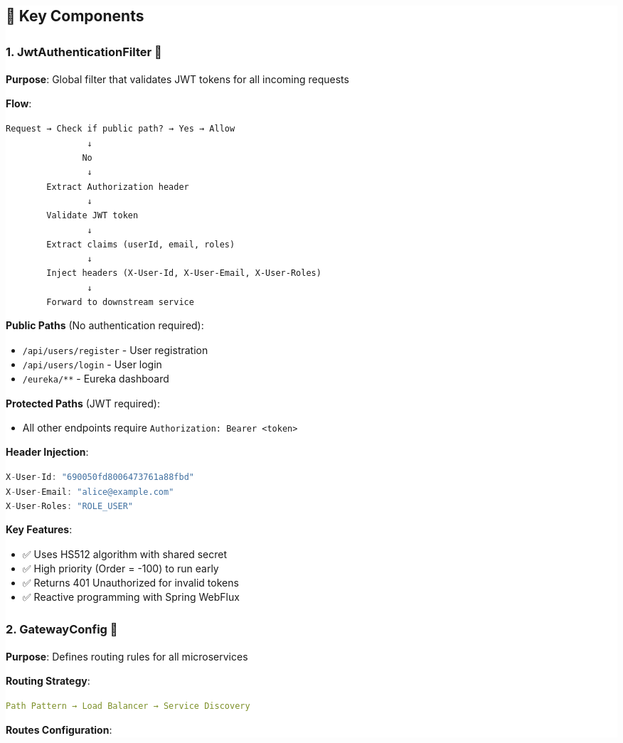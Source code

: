 ## 🔑 Key Components

### 1. **JwtAuthenticationFilter** 🔐

**Purpose**: Global filter that validates JWT tokens for all incoming requests

**Flow**:
```
Request → Check if public path? → Yes → Allow
                ↓
               No
                ↓
        Extract Authorization header
                ↓
        Validate JWT token
                ↓
        Extract claims (userId, email, roles)
                ↓
        Inject headers (X-User-Id, X-User-Email, X-User-Roles)
                ↓
        Forward to downstream service
```

**Public Paths** (No authentication required):
- `/api/users/register` - User registration
- `/api/users/login` - User login
- `/eureka/**` - Eureka dashboard

**Protected Paths** (JWT required):
- All other endpoints require `Authorization: Bearer <token>`

**Header Injection**:
```java
X-User-Id: "690050fd8006473761a88fbd"
X-User-Email: "alice@example.com"
X-User-Roles: "ROLE_USER"
```

**Key Features**:
- ✅ Uses HS512 algorithm with shared secret
- ✅ High priority (Order = -100) to run early
- ✅ Returns 401 Unauthorized for invalid tokens
- ✅ Reactive programming with Spring WebFlux

### 2. **GatewayConfig** 🔀

**Purpose**: Defines routing rules for all microservices

**Routing Strategy**:
```yaml
Path Pattern → Load Balancer → Service Discovery
```

**Routes Configuration**:
